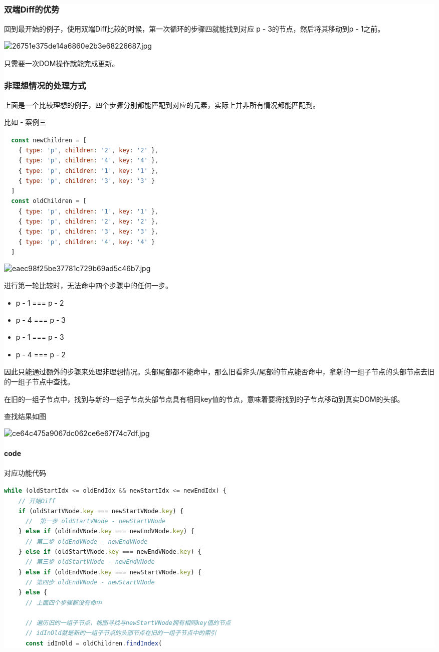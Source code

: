 ### 双端Diff的优势

回到最开始的例子，使用双端Diff比较的时候，第一次循环的步骤四就能找到对应 p - 3的节点，然后将其移动到p - 1之前。

![26751e375de14a6860e2b3e68226687.jpg](https://p1-juejin.byteimg.com/tos-cn-i-k3u1fbpfcp/f253aee6a67441a585b0acc9052347c7~tplv-k3u1fbpfcp-watermark.image?)

只需要一次DOM操作就能完成更新。

### 非理想情况的处理方式

上面是一个比较理想的例子，四个步骤分别都能匹配到对应的元素，实际上并非所有情况都能匹配到。

比如 - 案例三

```javascript
  const newChildren = [
    { type: 'p', children: '2', key: '2' },
    { type: 'p', children: '4', key: '4' },
    { type: 'p', children: '1', key: '1' },
    { type: 'p', children: '3', key: '3' }
  ]
  const oldChildren = [
    { type: 'p', children: '1', key: '1' },
    { type: 'p', children: '2', key: '2' },
    { type: 'p', children: '3', key: '3' },
    { type: 'p', children: '4', key: '4' }
  ]
```

![eaec98f25be37781c729b69ad5c46b7.jpg](https://p3-juejin.byteimg.com/tos-cn-i-k3u1fbpfcp/68343160a8df4df9905798f153e07a57~tplv-k3u1fbpfcp-watermark.image?)

进行第一轮比较时，无法命中四个步骤中的任何一步。

- p - 1 === p - 2

- p - 4 === p - 3

- p - 1 === p - 3

- p - 4 === p - 2

因此只能通过额外的步骤来处理非理想情况。头部尾部都不能命中，那么旧看非头/尾部的节点能否命中，拿新的一组子节点的头部节点去旧的一组子节点中查找。

在旧的一组子节点中，找到与新的一组子节点头部节点具有相同key值的节点，意味着要将找到的子节点移动到真实DOM的头部。

查找结果如图

![ce64c475a9067dc062ce6e67f74c7df.jpg](https://p9-juejin.byteimg.com/tos-cn-i-k3u1fbpfcp/0ddf35b86154458ab6a33bf5cce23333~tplv-k3u1fbpfcp-watermark.image?)

#### code

对应功能代码

```javascript
while (oldStartIdx <= oldEndIdx && newStartIdx <= newEndIdx) {
    // 开始Diff
    if (oldStartVNode.key === newStartVNode.key) {
      //  第一步 oldStartVNode - newStartVNode
    } else if (oldEndVNode.key === newEndVNode.key) {
      // 第二步 oldEndVNode - newEndVNode
    } else if (oldStartVNode.key === newEndVNode.key) {
      // 第三步 oldStartVNode - newEndVNode
    } else if (oldEndVNode.key === newStartVNode.key) {
      // 第四步 oldEndVNode - newStartVNode
    } else {
      // 上面四个步骤都没有命中

      // 遍历旧的一组子节点，视图寻找与newStartVNode拥有相同key值的节点
      // idInOld就是新的一组子节点的头部节点在旧的一组子节点中的索引
      const idInOld = oldChildren.findIndex(
```
